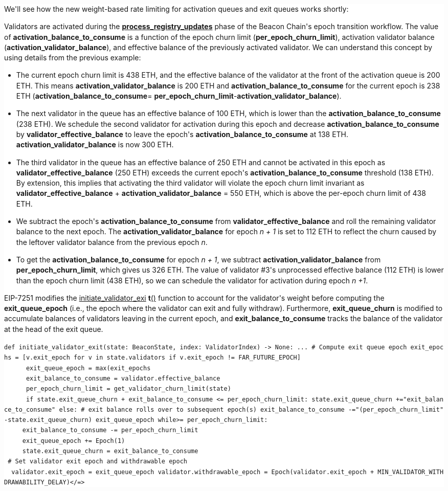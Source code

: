 We'll see how the new weight-based rate limiting for activation queues and exit queues works shortly:

Validators are activated during the [**process_registry_updates**](https://github.com/ethereum/consensus-specs/blob/9c35b7384e78da643f51f9936c578da7d04db698/specs/phase0/beacon-chain.md#epoch-processing) phase of the Beacon Chain's epoch transition workflow. The value of **activation_balance_to_consume** is a function of the epoch churn limit (**per_epoch_churn_limit**), activation validator balance (**activation_validator_balance**), and effective balance of the previously activated validator. We can understand this concept by using details from the previous example:

* The current epoch churn limit is 438 ETH, and the effective balance of the validator at the front of the activation queue is 200 ETH. This means **activation_validator_balance** is 200 ETH and **activation_balance_to_consume** for the current epoch is 238 ETH (**activation_balance_to_consume**= **per_epoch_churn_limit**-**activation_validator_balance**).

* The next validator in the queue has an effective balance of 100 ETH, which is lower than the **activation_balance_to_consume** (238 ETH). We schedule the second validator for activation during this epoch and decrease **activation_balance_to_consume** by **validator_effective_balance** to leave the epoch's **activation_balance_to_consume** at 138 ETH. **activation_validator_balance** is now 300 ETH.

* The third validator in the queue has an effective balance of 250 ETH and cannot be activated in this epoch as **validator_effective_balance** (250 ETH) exceeds the current epoch's **activation_balance_to_consume** threshold (138 ETH). By extension, this implies that activating the third validator will violate the epoch churn limit invariant as **validator_effective_balance** + **activation_validator_balance** = 550 ETH, which is above the per-epoch churn limit of 438 ETH.

* We subtract the epoch's **activation_balance_to_consume** from **validator_effective_balance** and roll the remaining validator balance to the next epoch. The **activation_validator_balance** for epoch _n + 1_ is set to 112 ETH to reflect the churn caused by the leftover validator balance from the previous epoch _n_.

* To get the **activation_balance_to_consume** for epoch _n + 1_, we subtract **activation_validator_balance** from **per_epoch_churn_limit**, which gives us 326 ETH. The value of validator #3's unprocessed effective balance (112 ETH) is lower than the epoch churn limit (438 ETH), so we can schedule the validator for activation during epoch _n +1_.

EIP-7251 modifies the [initiate_validator_exi](https://github.com/ethereum/consensus-specs/blob/9c35b7384e78da643f51f9936c578da7d04db698/specs/phase0/beacon-chain.md#initiate_validator_exit) **t**[()](https://github.com/ethereum/consensus-specs/blob/9c35b7384e78da643f51f9936c578da7d04db698/specs/phase0/beacon-chain.md#initiate_validator_exit) function to account for the validator's weight before computing the **exit_queue_epoch** (i.e., the epoch where the validator can exit and fully withdraw). Furthermore, **exit_queue_churn** is modified to accumulate balances of validators leaving in the current epoch, and **exit_balance_to_consume** tracks the balance of the validator at the head of the exit queue.

```
def initiate_validator_exit(state: BeaconState, index: ValidatorIndex) -> None: ... # Compute exit queue epoch exit_epochs = [v.exit_epoch for v in state.validators if v.exit_epoch != FAR_FUTURE_EPOCH]
      exit_queue_epoch = max(exit_epochs
      exit_balance_to_consume = validator.effective_balance
      per_epoch_churn_limit = get_validator_churn_limit(state)
      if state.exit_queue_churn + exit_balance_to_consume <= per_epoch_churn_limit: state.exit_queue_churn +="exit_balance_to_consume" else: # exit balance rolls over to subsequent epoch(s) exit_balance_to_consume -="(per_epoch_churn_limit" -state.exit_queue_churn) exit_queue_epoch while>= per_epoch_churn_limit:
     exit_balance_to_consume -= per_epoch_churn_limit
     exit_queue_epoch += Epoch(1)
     state.exit_queue_churn = exit_balance_to_consume
 # Set validator exit epoch and withdrawable epoch
  validator.exit_epoch = exit_queue_epoch validator.withdrawable_epoch = Epoch(validator.exit_epoch + MIN_VALIDATOR_WITHDRAWABILITY_DELAY)</=>
```
